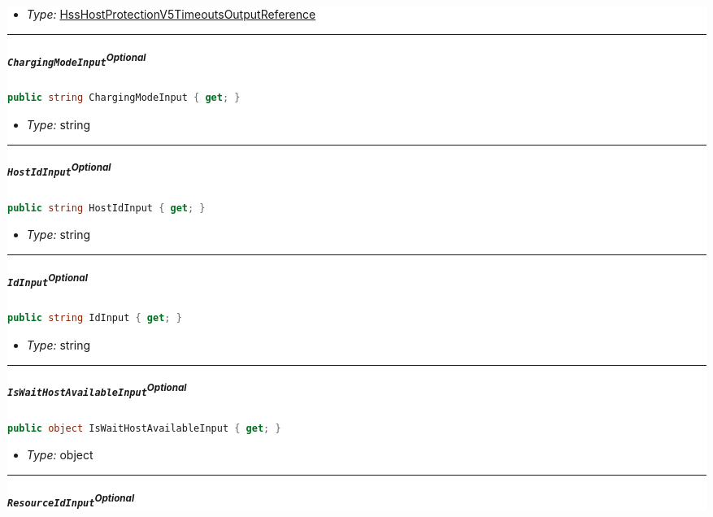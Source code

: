 - *Type:* <a href="#@cdktf/provider-opentelekomcloud.hssHostProtectionV5.HssHostProtectionV5TimeoutsOutputReference">HssHostProtectionV5TimeoutsOutputReference</a>

---

##### `ChargingModeInput`<sup>Optional</sup> <a name="ChargingModeInput" id="@cdktf/provider-opentelekomcloud.hssHostProtectionV5.HssHostProtectionV5.property.chargingModeInput"></a>

```csharp
public string ChargingModeInput { get; }
```

- *Type:* string

---

##### `HostIdInput`<sup>Optional</sup> <a name="HostIdInput" id="@cdktf/provider-opentelekomcloud.hssHostProtectionV5.HssHostProtectionV5.property.hostIdInput"></a>

```csharp
public string HostIdInput { get; }
```

- *Type:* string

---

##### `IdInput`<sup>Optional</sup> <a name="IdInput" id="@cdktf/provider-opentelekomcloud.hssHostProtectionV5.HssHostProtectionV5.property.idInput"></a>

```csharp
public string IdInput { get; }
```

- *Type:* string

---

##### `IsWaitHostAvailableInput`<sup>Optional</sup> <a name="IsWaitHostAvailableInput" id="@cdktf/provider-opentelekomcloud.hssHostProtectionV5.HssHostProtectionV5.property.isWaitHostAvailableInput"></a>

```csharp
public object IsWaitHostAvailableInput { get; }
```

- *Type:* object

---

##### `ResourceIdInput`<sup>Optional</sup> <a name="ResourceIdInput" id="@cdktf/provider-opentelekomcloud.hssHostProtectionV5.HssHostProtectionV5.property.resourceIdInput"></a>
